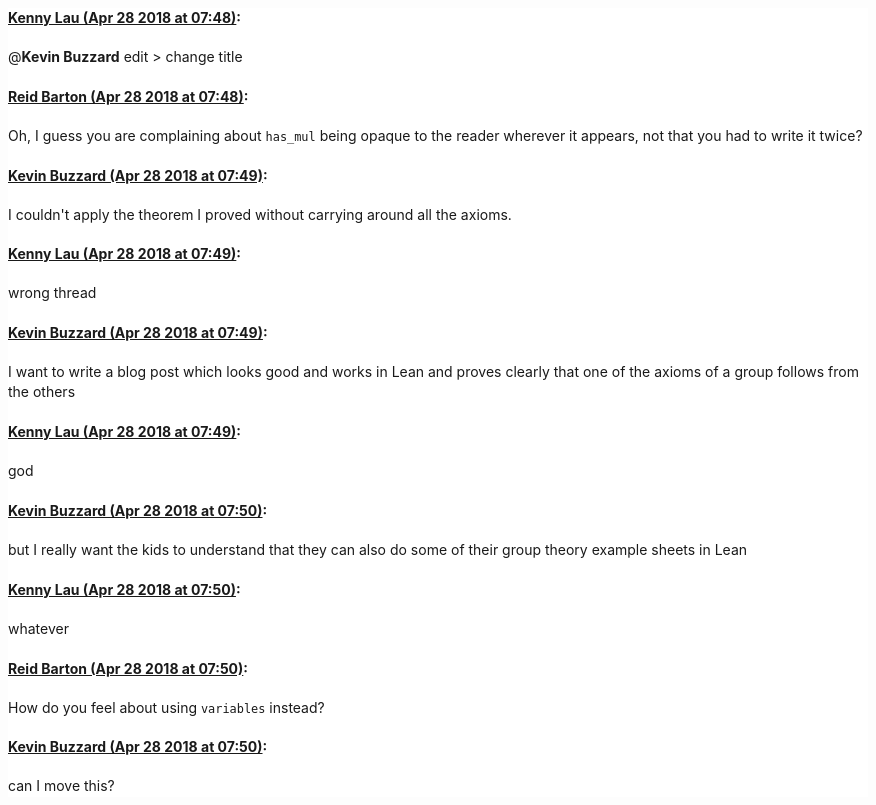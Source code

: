 #### [Kenny Lau (Apr 28 2018 at 07:48)](https://leanprover.zulipchat.com/#narrow/stream/116395-maths/topic/Writing%20readable%20uncluttered%20group%20theory/near/125808942):
@**Kevin Buzzard** edit > change title

#### [Reid Barton (Apr 28 2018 at 07:48)](https://leanprover.zulipchat.com/#narrow/stream/116395-maths/topic/Writing%20readable%20uncluttered%20group%20theory/near/125808943):
Oh, I guess you are complaining about `has_mul` being opaque to the reader wherever it appears, not that you had to write it twice?

#### [Kevin Buzzard (Apr 28 2018 at 07:49)](https://leanprover.zulipchat.com/#narrow/stream/116395-maths/topic/Writing%20readable%20uncluttered%20group%20theory/near/125808948):
I couldn't apply the theorem I proved without carrying around all the axioms.

#### [Kenny Lau (Apr 28 2018 at 07:49)](https://leanprover.zulipchat.com/#narrow/stream/116395-maths/topic/Writing%20readable%20uncluttered%20group%20theory/near/125808949):
wrong thread

#### [Kevin Buzzard (Apr 28 2018 at 07:49)](https://leanprover.zulipchat.com/#narrow/stream/116395-maths/topic/Writing%20readable%20uncluttered%20group%20theory/near/125808952):
I want to write a blog post which looks good and works in Lean and proves clearly that one of the axioms of a group follows from the others

#### [Kenny Lau (Apr 28 2018 at 07:49)](https://leanprover.zulipchat.com/#narrow/stream/116395-maths/topic/Writing%20readable%20uncluttered%20group%20theory/near/125808953):
god

#### [Kevin Buzzard (Apr 28 2018 at 07:50)](https://leanprover.zulipchat.com/#narrow/stream/116395-maths/topic/Writing%20readable%20uncluttered%20group%20theory/near/125808991):
but I really want the kids to understand that they can also do some of their group theory example sheets in Lean

#### [Kenny Lau (Apr 28 2018 at 07:50)](https://leanprover.zulipchat.com/#narrow/stream/116395-maths/topic/Writing%20readable%20uncluttered%20group%20theory/near/125808995):
whatever

#### [Reid Barton (Apr 28 2018 at 07:50)](https://leanprover.zulipchat.com/#narrow/stream/116395-maths/topic/Writing%20readable%20uncluttered%20group%20theory/near/125808998):
How do you feel about using `variables` instead?

#### [Kevin Buzzard (Apr 28 2018 at 07:50)](https://leanprover.zulipchat.com/#narrow/stream/116395-maths/topic/Writing%20readable%20uncluttered%20group%20theory/near/125808999):
can I move this?
